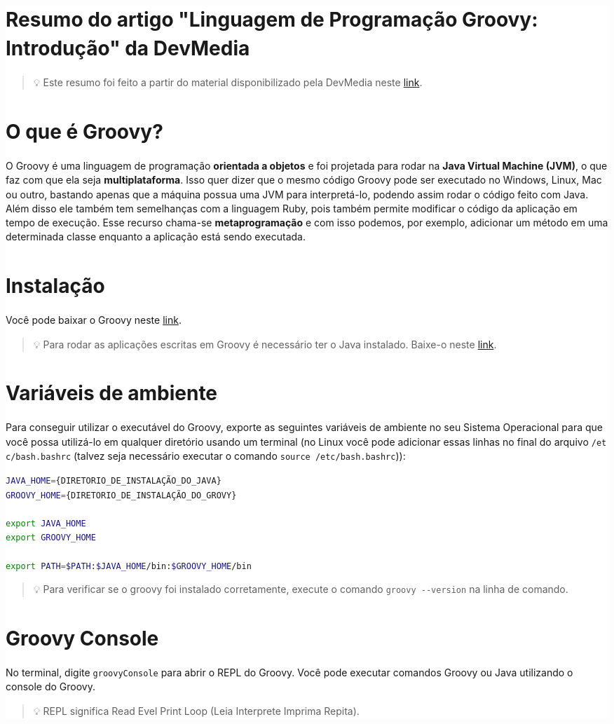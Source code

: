 # Resumo do artigo "Linguagem de Programação Groovy: Introdução" da DevMedia

> 💡 Este resumo foi feito a partir do material disponibilizado pela DevMedia neste [link](https://www.devmedia.com.br/linguagem-de-programacao-groovy-introducao/34099).

# O que é Groovy?

O Groovy é uma linguagem de programação **orientada a objetos** e foi projetada para rodar na **Java Virtual Machine (JVM)**, o que faz com que ela seja **multiplataforma**. Isso quer dizer que o mesmo código Groovy pode ser executado no Windows, Linux, Mac ou outro, bastando apenas que a máquina possua uma JVM para interpretá-lo, podendo assim rodar o código feito com Java. Além disso ele também tem semelhanças com a linguagem Ruby, pois também permite modificar o código da aplicação em tempo de execução. Esse recurso chama-se **metaprogramação** e com isso podemos, por exemplo, adicionar um método em uma determinada classe enquanto a aplicação está sendo executada.

# Instalação

Você pode baixar o Groovy neste [link](https://groovy.apache.org/download.html).

> 💡 Para rodar as aplicações escritas em Groovy é necessário ter o Java instalado. Baixe-o neste [link](https://www.java.com/pt-BR/download/manual.jsp).

# Variáveis de ambiente

Para conseguir utilizar o executável do Groovy, exporte as seguintes variáveis de ambiente no seu Sistema Operacional para que você possa utilizá-lo em qualquer diretório usando um terminal (no Linux você pode adicionar essas linhas no final do arquivo `/etc/bash.bashrc` (talvez seja necessário executar o comando `source /etc/bash.bashrc`)):

```bash
JAVA_HOME={DIRETORIO_DE_INSTALAÇÃO_DO_JAVA}
GROOVY_HOME={DIRETORIO_DE_INSTALAÇÃO_DO_GROVY}

export JAVA_HOME
export GROOVY_HOME

export PATH=$PATH:$JAVA_HOME/bin:$GROOVY_HOME/bin
```

> 💡 Para verificar se o groovy foi instalado corretamente, execute o comando `groovy --version` na linha de comando.

# Groovy Console

No terminal, digite `groovyConsole` para abrir o REPL do Groovy. Você pode executar comandos Groovy ou Java utilizando o console do Groovy.

> 💡 REPL significa Read Evel Print Loop (Leia Interprete Imprima Repita).
